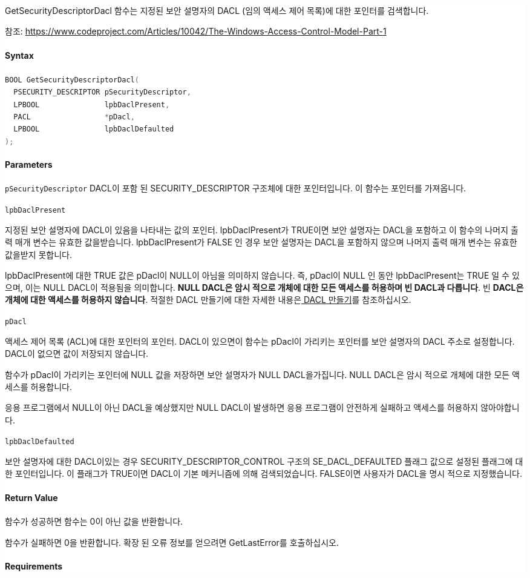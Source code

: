 GetSecurityDescriptorDacl 함수는 지정된 보안 설명자의 DACL (임의 액세스 제어 목록)에 대한 포인터를 검색합니다.

참조: https://www.codeproject.com/Articles/10042/The-Windows-Access-Control-Model-Part-1



#### Syntax

```c++
BOOL GetSecurityDescriptorDacl(
  PSECURITY_DESCRIPTOR pSecurityDescriptor,
  LPBOOL               lpbDaclPresent,
  PACL                 *pDacl,
  LPBOOL               lpbDaclDefaulted
);
```



#### Parameters

`pSecurityDescriptor` DACL이 포함 된 SECURITY_DESCRIPTOR 구조체에 대한 포인터입니다. 이 함수는 포인터를 가져옵니다.



`lpbDaclPresent`

지정된 보안 설명자에 DACL이 있음을 나타내는 값의 포인터. lpbDaclPresent가 TRUE이면 보안 설명자는 DACL을 포함하고 이 함수의 나머지 출력 매개 변수는 유효한 값을받습니다. lpbDaclPresent가 FALSE 인 경우 보안 설명자는 DACL을 포함하지 않으며 나머지 출력 매개 변수는 유효한 값을받지 못합니다.

lpbDaclPresent에 대한 TRUE 값은 pDacl이 NULL이 아님을 의미하지 않습니다. 즉, pDacl이 NULL 인 동안 lpbDaclPresent는 TRUE 일 수 있으며, 이는 NULL DACL이 적용됨을 의미합니다. **NULL DACL은 암시 적으로 개체에 대한 모든 액세스를 허용하며 빈 DACL과 다릅니다**. 빈 **DACL은 개체에 대한 액세스를 허용하지 않습니다**. 적절한 DACL 만들기에 대한 자세한 내용은[ DACL 만들기](https://docs.microsoft.com/windows/desktop/SecBP/creating-a-dacl)를 참조하십시오.



`pDacl`

액세스 제어 목록 (ACL)에 대한 포인터의 포인터. DACL이 있으면이 함수는 pDacl이 가리키는 포인터를 보안 설명자의 DACL 주소로 설정합니다. DACL이 없으면 값이 저장되지 않습니다.

함수가 pDacl이 가리키는 포인터에 NULL 값을 저장하면 보안 설명자가 NULL DACL을가집니다. NULL DACL은 암시 적으로 개체에 대한 모든 액세스를 허용합니다.

응용 프로그램에서 NULL이 아닌 DACL을 예상했지만 NULL DACL이 발생하면 응용 프로그램이 안전하게 실패하고 액세스를 허용하지 않아야합니다.



`lpbDaclDefaulted`

보안 설명자에 대한 DACL이있는 경우 SECURITY_DESCRIPTOR_CONTROL 구조의 SE_DACL_DEFAULTED 플래그 값으로 설정된 플래그에 대한 포인터입니다. 이 플래그가 TRUE이면 DACL이 기본 메커니즘에 의해 검색되었습니다. FALSE이면 사용자가 DACL을 명시 적으로 지정했습니다.



#### Return Value

함수가 성공하면 함수는 0이 아닌 값을 반환합니다.

함수가 실패하면 0을 반환합니다. 확장 된 오류 정보를 얻으려면 GetLastError를 호출하십시오.



#### Requirements
